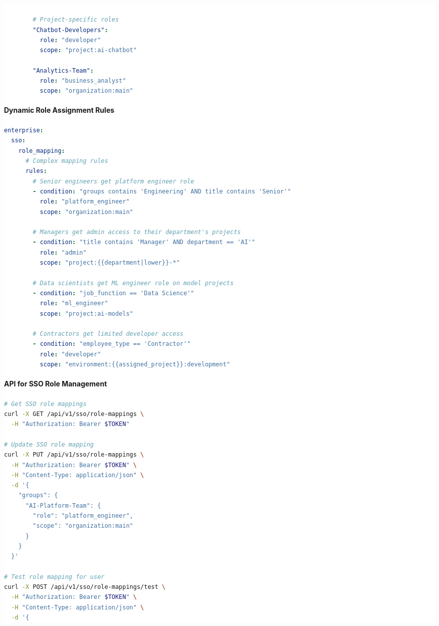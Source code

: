 ```yaml
          
        # Project-specific roles
        "Chatbot-Developers":
          role: "developer"
          scope: "project:ai-chatbot"
          
        "Analytics-Team":
          role: "business_analyst"
          scope: "organization:main"
```

#### Dynamic Role Assignment Rules

```yaml
enterprise:
  sso:
    role_mapping:
      # Complex mapping rules
      rules:
        # Senior engineers get platform engineer role
        - condition: "groups contains 'Engineering' AND title contains 'Senior'"
          role: "platform_engineer"
          scope: "organization:main"
          
        # Managers get admin access to their department's projects
        - condition: "title contains 'Manager' AND department == 'AI'"
          role: "admin"
          scope: "project:{{department|lower}}-*"
          
        # Data scientists get ML engineer role on model projects
        - condition: "job_function == 'Data Science'"
          role: "ml_engineer"
          scope: "project:ai-models"
          
        # Contractors get limited developer access
        - condition: "employee_type == 'Contractor'"
          role: "developer"
          scope: "environment:{{assigned_project}}:development"
```

#### API for SSO Role Management

```bash
# Get SSO role mappings
curl -X GET /api/v1/sso/role-mappings \
  -H "Authorization: Bearer $TOKEN"

# Update SSO role mapping
curl -X PUT /api/v1/sso/role-mappings \
  -H "Authorization: Bearer $TOKEN" \
  -H "Content-Type: application/json" \
  -d '{
    "groups": {
      "AI-Platform-Team": {
        "role": "platform_engineer",
        "scope": "organization:main"
      }
    }
  }'

# Test role mapping for user
curl -X POST /api/v1/sso/role-mappings/test \
  -H "Authorization: Bearer $TOKEN" \
  -H "Content-Type: application/json" \
  -d '{
```
